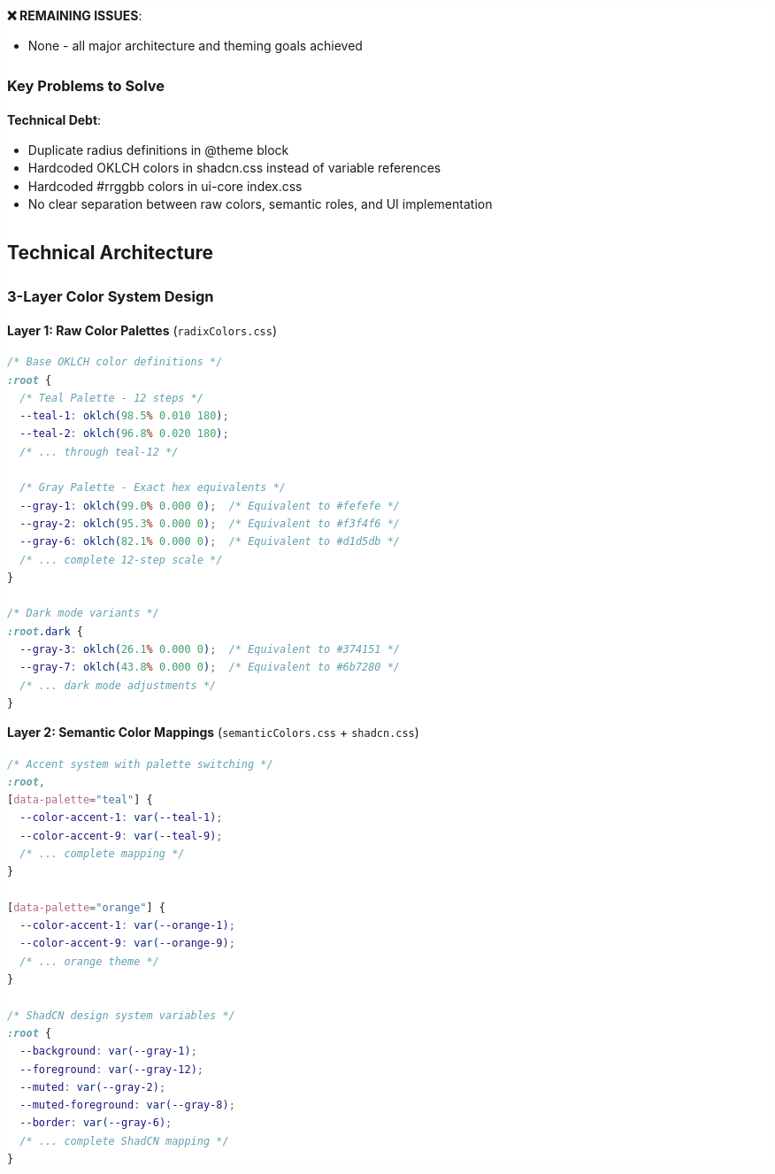 **❌ REMAINING ISSUES**:
- None - all major architecture and theming goals achieved

### Key Problems to Solve

**Technical Debt**:
- Duplicate radius definitions in @theme block
- Hardcoded OKLCH colors in shadcn.css instead of variable references
- Hardcoded #rrggbb colors in ui-core index.css
- No clear separation between raw colors, semantic roles, and UI implementation

## Technical Architecture

### 3-Layer Color System Design

**Layer 1: Raw Color Palettes** (`radixColors.css`)
```css
/* Base OKLCH color definitions */
:root {
  /* Teal Palette - 12 steps */
  --teal-1: oklch(98.5% 0.010 180);
  --teal-2: oklch(96.8% 0.020 180);
  /* ... through teal-12 */
  
  /* Gray Palette - Exact hex equivalents */
  --gray-1: oklch(99.0% 0.000 0);  /* Equivalent to #fefefe */
  --gray-2: oklch(95.3% 0.000 0);  /* Equivalent to #f3f4f6 */
  --gray-6: oklch(82.1% 0.000 0);  /* Equivalent to #d1d5db */
  /* ... complete 12-step scale */
}

/* Dark mode variants */
:root.dark {
  --gray-3: oklch(26.1% 0.000 0);  /* Equivalent to #374151 */
  --gray-7: oklch(43.8% 0.000 0);  /* Equivalent to #6b7280 */
  /* ... dark mode adjustments */
}
```

**Layer 2: Semantic Color Mappings** (`semanticColors.css` + `shadcn.css`)
```css
/* Accent system with palette switching */
:root,
[data-palette="teal"] {
  --color-accent-1: var(--teal-1);
  --color-accent-9: var(--teal-9);
  /* ... complete mapping */
}

[data-palette="orange"] {
  --color-accent-1: var(--orange-1);
  --color-accent-9: var(--orange-9);
  /* ... orange theme */
}

/* ShadCN design system variables */
:root {
  --background: var(--gray-1);
  --foreground: var(--gray-12);
  --muted: var(--gray-2);
  --muted-foreground: var(--gray-8);
  --border: var(--gray-6);
  /* ... complete ShadCN mapping */
}
```